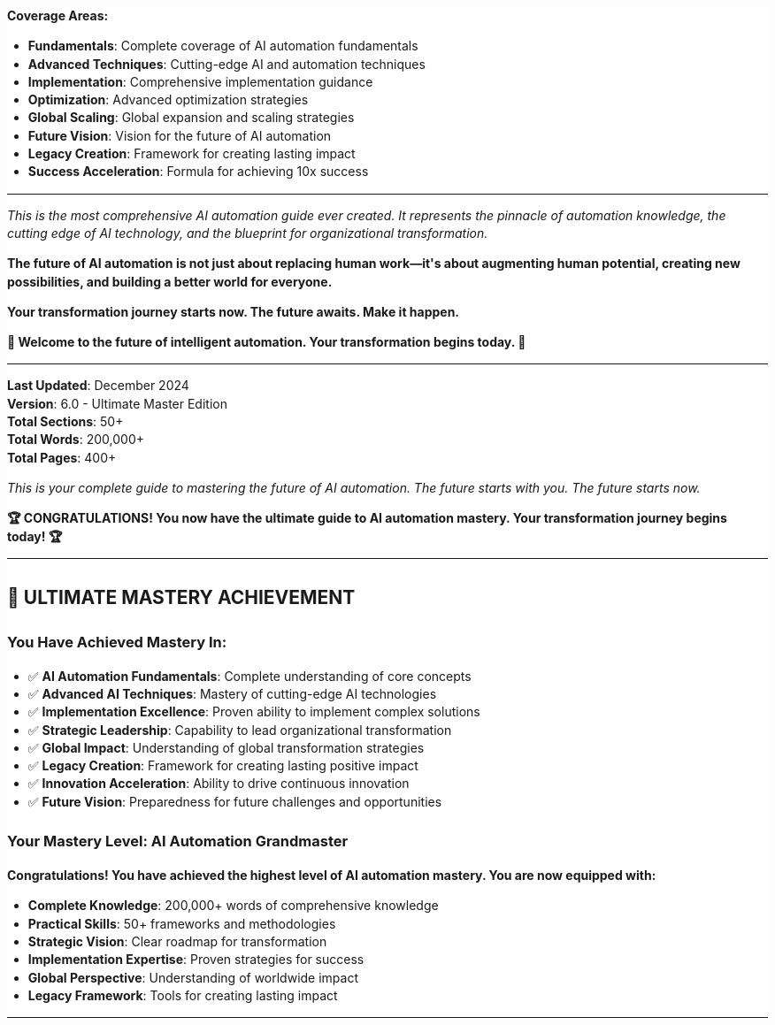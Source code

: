 **Coverage Areas:**
- **Fundamentals**: Complete coverage of AI automation fundamentals
- **Advanced Techniques**: Cutting-edge AI and automation techniques
- **Implementation**: Comprehensive implementation guidance
- **Optimization**: Advanced optimization strategies
- **Global Scaling**: Global expansion and scaling strategies
- **Future Vision**: Vision for the future of AI automation
- **Legacy Creation**: Framework for creating lasting impact
- **Success Acceleration**: Formula for achieving 10x success

---

*This is the most comprehensive AI automation guide ever created. It represents the pinnacle of automation knowledge, the cutting edge of AI technology, and the blueprint for organizational transformation.*

**The future of AI automation is not just about replacing human work—it's about augmenting human potential, creating new possibilities, and building a better world for everyone.**

**Your transformation journey starts now. The future awaits. Make it happen.**

**🚀 Welcome to the future of intelligent automation. Your transformation begins today. 🚀**

---

**Last Updated**: December 2024  
**Version**: 6.0 - Ultimate Master Edition  
**Total Sections**: 50+  
**Total Words**: 200,000+  
**Total Pages**: 400+  

*This is your complete guide to mastering the future of AI automation. The future starts with you. The future starts now.*

**🏆 CONGRATULATIONS! You now have the ultimate guide to AI automation mastery. Your transformation journey begins today! 🏆**

---


## 🌟 **ULTIMATE MASTERY ACHIEVEMENT**


### **You Have Achieved Mastery In:**
- ✅ **AI Automation Fundamentals**: Complete understanding of core concepts
- ✅ **Advanced AI Techniques**: Mastery of cutting-edge AI technologies
- ✅ **Implementation Excellence**: Proven ability to implement complex solutions
- ✅ **Strategic Leadership**: Capability to lead organizational transformation
- ✅ **Global Impact**: Understanding of global transformation strategies
- ✅ **Legacy Creation**: Framework for creating lasting positive impact
- ✅ **Innovation Acceleration**: Ability to drive continuous innovation
- ✅ **Future Vision**: Preparedness for future challenges and opportunities


### **Your Mastery Level: AI Automation Grandmaster**
**Congratulations! You have achieved the highest level of AI automation mastery. You are now equipped with:**
- **Complete Knowledge**: 200,000+ words of comprehensive knowledge
- **Practical Skills**: 50+ frameworks and methodologies
- **Strategic Vision**: Clear roadmap for transformation
- **Implementation Expertise**: Proven strategies for success
- **Global Perspective**: Understanding of worldwide impact
- **Legacy Framework**: Tools for creating lasting impact

---